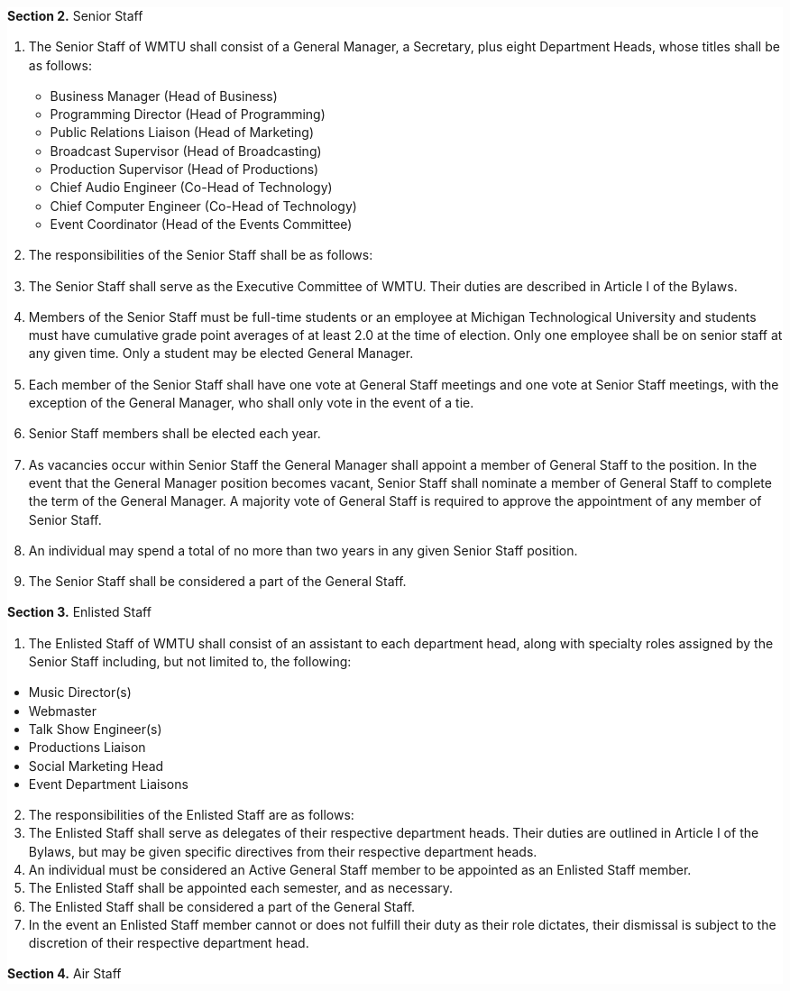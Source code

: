__Section 2.__ Senior Staff

1. The Senior Staff of WMTU shall consist of a General Manager, a Secretary, plus eight Department Heads, whose titles shall be as follows:
    * Business Manager (Head of Business)
    * Programming Director (Head of Programming)
    * Public Relations Liaison (Head of Marketing)
    * Broadcast Supervisor (Head of Broadcasting)
    * Production Supervisor (Head of Productions)
    * Chief Audio Engineer (Co-Head of Technology)
    * Chief Computer Engineer (Co-Head of Technology)
    * Event Coordinator (Head of the Events Committee)

2. The responsibilities of the Senior Staff shall be as follows:
  1. The Senior Staff shall serve as the Executive Committee of WMTU. Their duties are described in Article I of the Bylaws.
  2. Members of the Senior Staff must be full-time students or an employee at Michigan Technological University and students must have cumulative grade point averages of at least 2.0 at the time of election. Only one employee shall be on senior staff at any given time. Only a student may be elected General Manager.
  3. Each member of the Senior Staff shall have one vote at General Staff meetings and one vote at Senior Staff meetings, with the exception of the General Manager, who shall only vote in the event of a tie.
  4. Senior Staff members shall be elected each year.
  5. As vacancies occur within Senior Staff the General Manager shall appoint a member of General Staff to the position. In the event that the General Manager position becomes vacant, Senior Staff shall nominate a member of General Staff to complete the term of the General Manager. A majority vote of General Staff is required to approve the appointment of any member of Senior Staff.
  6. An individual may spend a total of no more than two years in any given Senior Staff position.
  7. The Senior Staff shall be considered a part of the General Staff.

__Section 3.__ Enlisted Staff

1. The Enlisted Staff of WMTU shall consist of an assistant to each department head, along with specialty roles assigned by the Senior Staff including, but not limited to, the following:
  * Music Director(s)
  * Webmaster
  * Talk Show Engineer(s)
  * Productions Liaison
  * Social Marketing Head
  * Event Department Liaisons
2. The responsibilities of the Enlisted Staff are as follows:
  1. The Enlisted Staff shall serve as delegates of their respective department heads. Their duties are outlined in Article I of the Bylaws, but may be given specific directives from their respective department heads.
  2. An individual must be considered an Active General Staff member to be appointed as an Enlisted Staff member.
  3. The Enlisted Staff shall be appointed each semester, and as necessary.
  4. The Enlisted Staff shall be considered a part of the General Staff.
3. In the event an Enlisted Staff member cannot or does not fulfill their duty as their role dictates, their dismissal is subject to the discretion of their respective department head.

__Section 4.__ Air Staff
